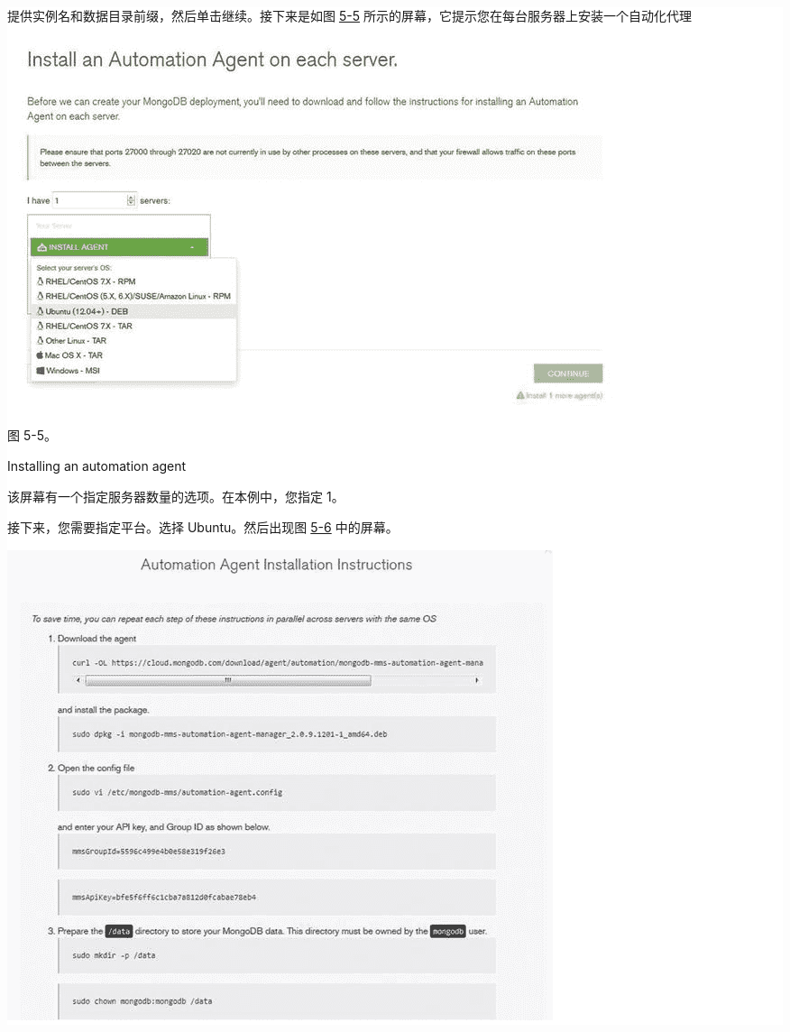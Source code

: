 提供实例名和数据目录前缀，然后单击继续。接下来是如图 [5-5](#Fig5) 所示的屏幕，它提示您在每台服务器上安装一个自动化代理

![A332296_1_En_5_Fig5_HTML.jpg](img/A332296_1_En_5_Fig5_HTML.jpg)

图 5-5。

Installing an automation agent

该屏幕有一个指定服务器数量的选项。在本例中，您指定 1。

接下来，您需要指定平台。选择 Ubuntu。然后出现图 [5-6](#Fig6) 中的屏幕。

![A332296_1_En_5_Fig6_HTML.jpg](img/A332296_1_En_5_Fig6_HTML.jpg)
